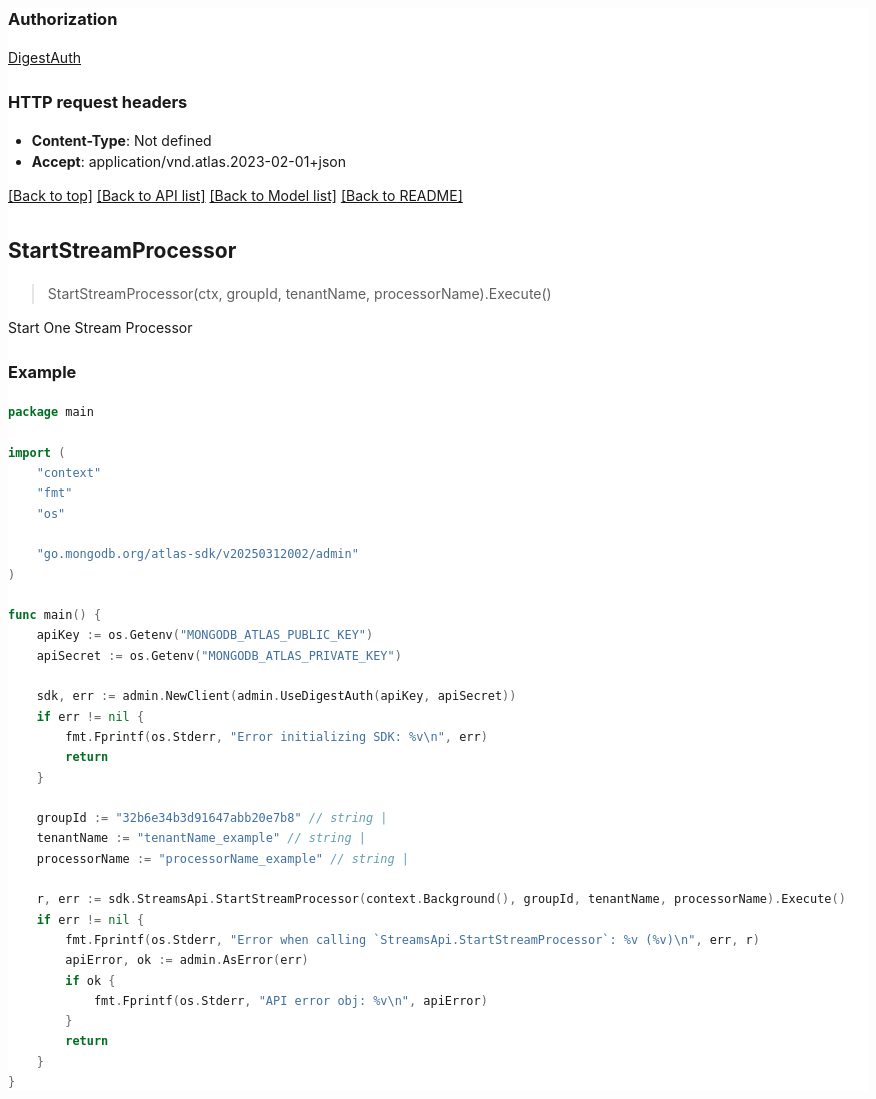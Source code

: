 ### Authorization
[DigestAuth](../README.md#Authentication)

### HTTP request headers

- **Content-Type**: Not defined
- **Accept**: application/vnd.atlas.2023-02-01+json

[[Back to top]](#) [[Back to API list]](../README.md#documentation-for-api-endpoints)
[[Back to Model list]](../README.md#documentation-for-models)
[[Back to README]](../README.md)


## StartStreamProcessor

> StartStreamProcessor(ctx, groupId, tenantName, processorName).Execute()

Start One Stream Processor


### Example

```go
package main

import (
    "context"
    "fmt"
    "os"

    "go.mongodb.org/atlas-sdk/v20250312002/admin"
)

func main() {
    apiKey := os.Getenv("MONGODB_ATLAS_PUBLIC_KEY")
    apiSecret := os.Getenv("MONGODB_ATLAS_PRIVATE_KEY")

    sdk, err := admin.NewClient(admin.UseDigestAuth(apiKey, apiSecret))
    if err != nil {
        fmt.Fprintf(os.Stderr, "Error initializing SDK: %v\n", err)
        return
    }

    groupId := "32b6e34b3d91647abb20e7b8" // string | 
    tenantName := "tenantName_example" // string | 
    processorName := "processorName_example" // string | 

    r, err := sdk.StreamsApi.StartStreamProcessor(context.Background(), groupId, tenantName, processorName).Execute()
    if err != nil {
        fmt.Fprintf(os.Stderr, "Error when calling `StreamsApi.StartStreamProcessor`: %v (%v)\n", err, r)
        apiError, ok := admin.AsError(err)
        if ok {
            fmt.Fprintf(os.Stderr, "API error obj: %v\n", apiError)
        }
        return
    }
}
```
